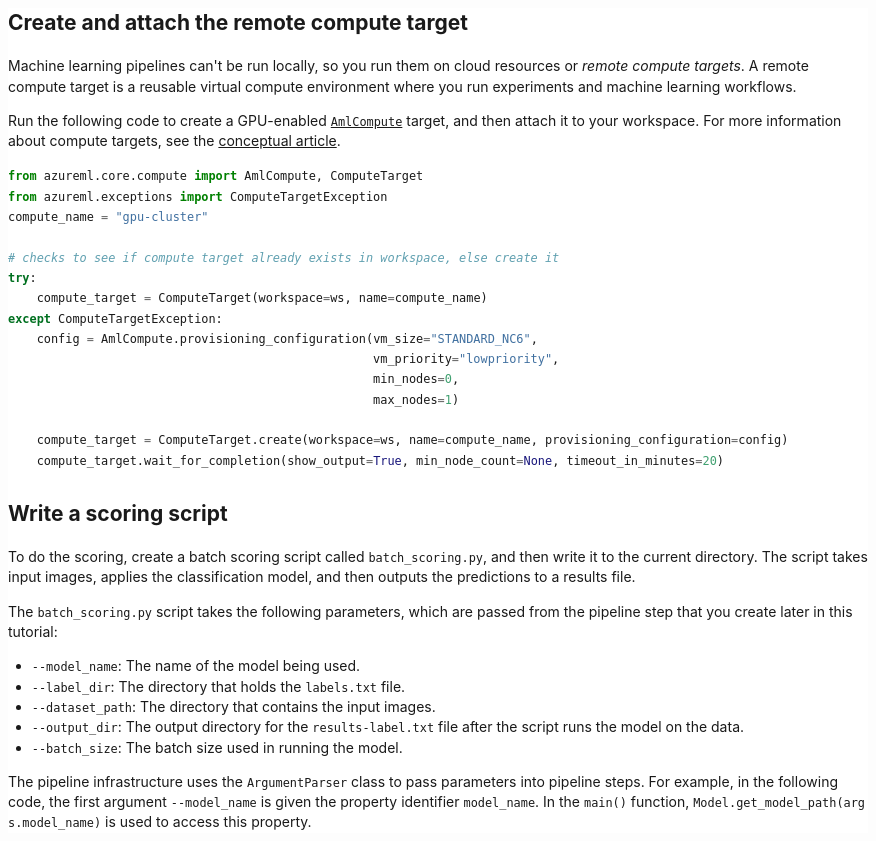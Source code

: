 ## Create and attach the remote compute target

Machine learning pipelines can't be run locally, so you run them on cloud resources or *remote compute targets*. A remote compute target is a reusable virtual compute environment where you run experiments and machine learning workflows. 

Run the following code to create a GPU-enabled [`AmlCompute`](https://docs.microsoft.com/python/api/azureml-core/azureml.core.compute.amlcompute.amlcompute?view=azure-ml-py) target, and then attach it to your workspace. For more information about compute targets, see the [conceptual article](https://docs.microsoft.com/azure/machine-learning/concept-compute-target).


```python
from azureml.core.compute import AmlCompute, ComputeTarget
from azureml.exceptions import ComputeTargetException
compute_name = "gpu-cluster"

# checks to see if compute target already exists in workspace, else create it
try:
    compute_target = ComputeTarget(workspace=ws, name=compute_name)
except ComputeTargetException:
    config = AmlCompute.provisioning_configuration(vm_size="STANDARD_NC6",
                                                   vm_priority="lowpriority", 
                                                   min_nodes=0, 
                                                   max_nodes=1)

    compute_target = ComputeTarget.create(workspace=ws, name=compute_name, provisioning_configuration=config)
    compute_target.wait_for_completion(show_output=True, min_node_count=None, timeout_in_minutes=20)
```

## Write a scoring script

To do the scoring, create a batch scoring script called `batch_scoring.py`, and then write it to the current directory. The script takes input images, applies the classification model, and then outputs the predictions to a results file.

The `batch_scoring.py` script takes the following parameters, which are passed from the pipeline step that you create later in this tutorial:

- `--model_name`: The name of the model being used.
- `--label_dir`: The directory that holds the `labels.txt` file.
- `--dataset_path`: The directory that contains the input images.
- `--output_dir`: The output directory for the `results-label.txt` file after the script runs the model on the data.
- `--batch_size`: The batch size used in running the model.

The pipeline infrastructure uses the `ArgumentParser` class to pass parameters into pipeline steps. For example, in the following code, the first argument `--model_name` is given the property identifier `model_name`. In the `main()` function, `Model.get_model_path(args.model_name)` is used to access this property.

